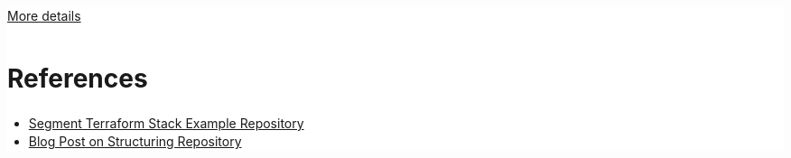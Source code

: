 [More details](https://www.terraform.io/docs/modules/index.html)

# References
* [Segment Terraform Stack Example Repository](https://github.com/segmentio/stack)
* [Blog Post on Structuring Repository](http://www.antonbabenko.com/2016/09/21/how-i-structure-terraform-configurations.html)